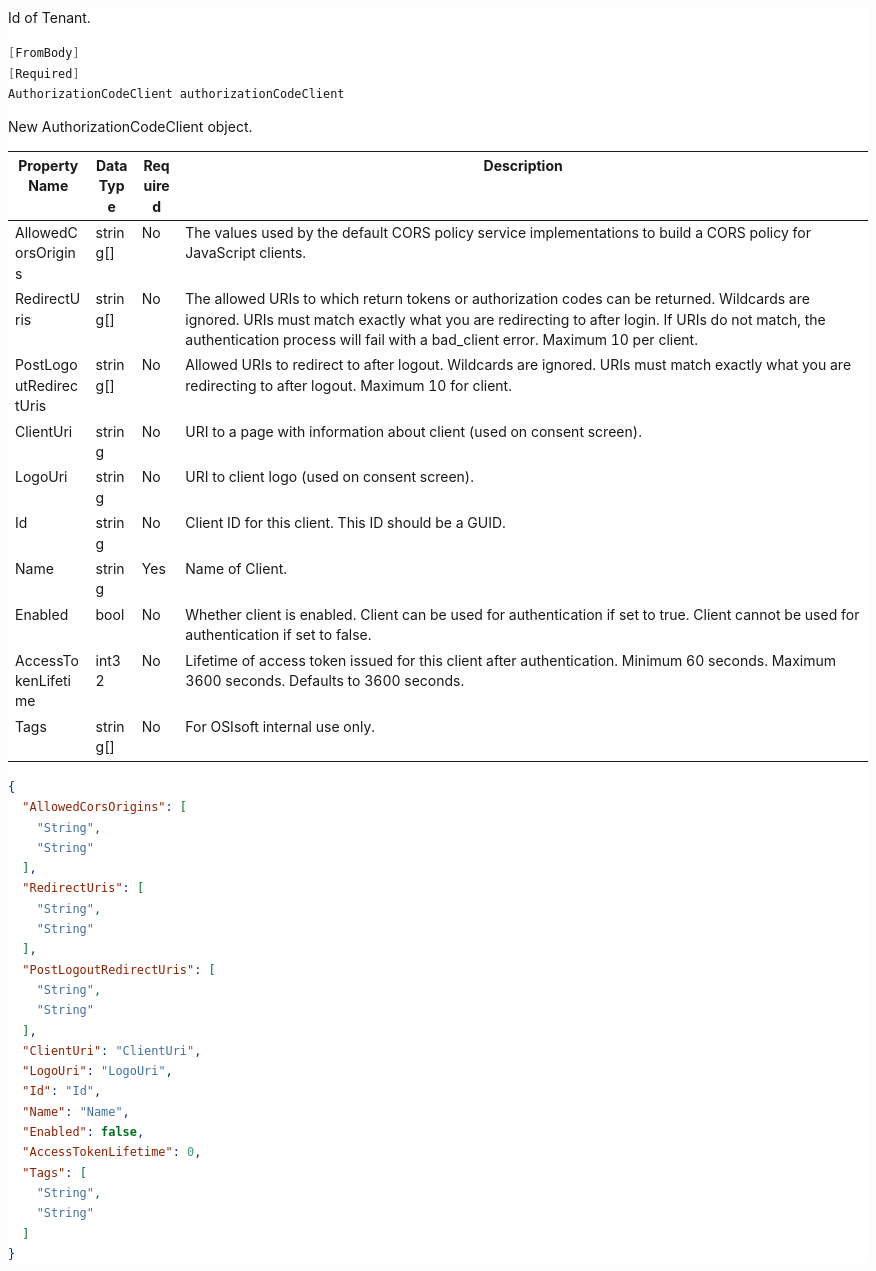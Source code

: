 Id of Tenant.

```csharp
[FromBody]
[Required]
AuthorizationCodeClient authorizationCodeClient
```

New AuthorizationCodeClient object.

Property Name | Data Type | Required | Description 
 --- | --- | --- | ---
AllowedCorsOrigins | string[] | No | The values used by the default CORS policy service implementations to build a            CORS policy for JavaScript clients.
RedirectUris | string[] | No | The allowed URIs to which return tokens or authorization codes can be returned.            Wildcards are ignored. URIs must match exactly what you are redirecting to            after login. If URIs do not match, the authentication process will fail            with a bad_client error.            Maximum 10 per client.
PostLogoutRedirectUris | string[] | No | Allowed URIs to redirect to after logout. Wildcards are ignored.            URIs must match exactly what you are redirecting to after logout.            Maximum 10 for client.
ClientUri | string | No | URI to a page with information about client (used on consent screen).
LogoUri | string | No | URI to client logo (used on consent screen).
Id | string | No | Client ID for this client. This ID should be a GUID.
Name | string | Yes | Name of Client.
Enabled | bool | No | Whether client is enabled. Client can be used for authentication            if set to true. Client cannot be used for authentication if set to false.
AccessTokenLifetime | int32 | No | Lifetime of access token issued for this client after authentication.            Minimum 60 seconds. Maximum 3600 seconds. Defaults to 3600 seconds.
Tags | string[] | No | For OSIsoft internal use only.



```json
{
  "AllowedCorsOrigins": [
    "String",
    "String"
  ],
  "RedirectUris": [
    "String",
    "String"
  ],
  "PostLogoutRedirectUris": [
    "String",
    "String"
  ],
  "ClientUri": "ClientUri",
  "LogoUri": "LogoUri",
  "Id": "Id",
  "Name": "Name",
  "Enabled": false,
  "AccessTokenLifetime": 0,
  "Tags": [
    "String",
    "String"
  ]
}
```
